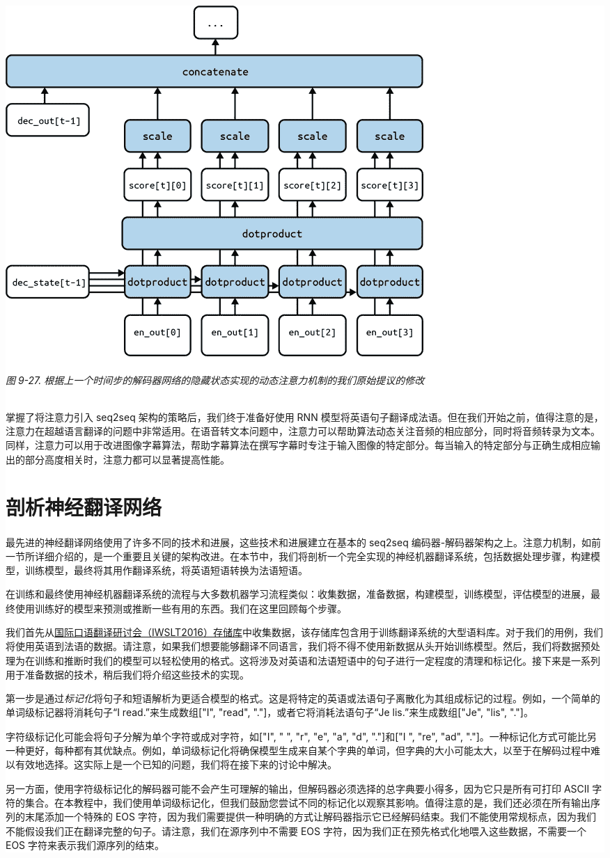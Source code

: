 ![](img/fdl2_0927.png)

###### 图 9-27. 根据上一个时间步的解码器网络的隐藏状态实现的动态注意力机制的我们原始提议的修改

掌握了将注意力引入 seq2seq 架构的策略后，我们终于准备好使用 RNN 模型将英语句子翻译成法语。但在我们开始之前，值得注意的是，注意力在超越语言翻译的问题中非常适用。在语音转文本问题中，注意力可以帮助算法动态关注音频的相应部分，同时将音频转录为文本。同样，注意力可以用于改进图像字幕算法，帮助字幕算法在撰写字幕时专注于输入图像的特定部分。每当输入的特定部分与正确生成相应输出的部分高度相关时，注意力都可以显著提高性能。

# 剖析神经翻译网络

最先进的神经翻译网络使用了许多不同的技术和进展，这些技术和进展建立在基本的 seq2seq 编码器-解码器架构之上。注意力机制，如前一节所详细介绍的，是一个重要且关键的架构改进。在本节中，我们将剖析一个完全实现的神经机器翻译系统，包括数据处理步骤，构建模型，训练模型，最终将其用作翻译系统，将英语短语转换为法语短语。

在训练和最终使用神经机器翻译系统的流程与大多数机器学习流程类似：收集数据，准备数据，构建模型，训练模型，评估模型的进展，最终使用训练好的模型来预测或推断一些有用的东西。我们在这里回顾每个步骤。

我们首先从[国际口语翻译研讨会（IWSLT2016）存储库](https://wit3.fbk.eu/2016-01)中收集数据，该存储库包含用于训练翻译系统的大型语料库。对于我们的用例，我们将使用英语到法语的数据。请注意，如果我们想要能够翻译不同语言，我们将不得不使用新数据从头开始训练模型。然后，我们将数据预处理为在训练和推断时我们的模型可以轻松使用的格式。这将涉及对英语和法语短语中的句子进行一定程度的清理和标记化。接下来是一系列用于准备数据的技术，稍后我们将介绍这些技术的实现。

第一步是通过*标记化*将句子和短语解析为更适合模型的格式。这是将特定的英语或法语句子离散化为其组成标记的过程。例如，一个简单的单词级标记器将消耗句子“I read.”来生成数组["I", "read", "."]，或者它将消耗法语句子“Je lis.”来生成数组["Je", "lis", "."]。

字符级标记化可能会将句子分解为单个字符或成对字符，如["I", " ", "r", "e", "a", "d", "."]和["I ", "re", "ad", "."]。一种标记化方式可能比另一种更好，每种都有其优缺点。例如，单词级标记化将确保模型生成来自某个字典的单词，但字典的大小可能太大，以至于在解码过程中难以有效地选择。这实际上是一个已知的问题，我们将在接下来的讨论中解决。

另一方面，使用字符级标记化的解码器可能不会产生可理解的输出，但解码器必须选择的总字典要小得多，因为它只是所有可打印 ASCII 字符的集合。在本教程中，我们使用单词级标记化，但我们鼓励您尝试不同的标记化以观察其影响。值得注意的是，我们还必须在所有输出序列的末尾添加一个特殊的 EOS 字符，因为我们需要提供一种明确的方式让解码器指示它已经解码结束。我们不能使用常规标点，因为我们不能假设我们正在翻译完整的句子。请注意，我们在源序列中不需要 EOS 字符，因为我们正在预先格式化地喂入这些数据，不需要一个 EOS 字符来表示我们源序列的结束。
